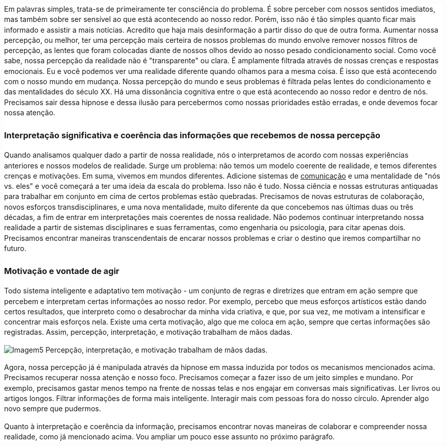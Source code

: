 Em palavras simples, trata-se de primeiramente ter consciência do problema. É sobre perceber com nossos sentidos imediatos, mas também sobre ser sensível ao que está acontecendo ao nosso redor. Porém, isso não é tão simples quanto ficar mais informado e assistir a mais notícias. Acredito que haja mais desinformação a partir disso do que de outra forma. Aumentar nossa percepção, ou melhor, ter uma percepção mais certeira de nossos problemas do mundo envolve remover nossos filtros de percepção, as lentes que foram colocadas diante de nossos olhos devido ao nosso pesado condicionamento social. Como você sabe, nossa percepção da realidade não é "transparente" ou clara. É amplamente filtrada através de nossas crenças e respostas emocionais. Eu e você podemos ver uma realidade diferente quando olhamos para a mesma coisa. É isso que está acontecendo com o nosso mundo em mudança. Nossa percepção do mundo e seus problemas é filtrada pelas lentes do condicionamento e das mentalidades do século XX. Há uma dissonância cognitiva entre o que está acontecendo ao nosso redor e dentro de nós. Precisamos sair dessa hipnose e dessa ilusão para percebermos como nossas prioridades estão erradas, e onde devemos focar nossa atenção.

### Interpretação significativa e coerência das informações que recebemos de nossa percepção

Quando analisamos qualquer dado a partir de nossa realidade, nós o interpretamos de acordo com nossas experiências anteriores e nossos modelos de realidade. Surge um problema: não temos um modelo coerente de realidade, e temos diferentes crenças e motivações. Em suma, vivemos em mundos diferentes. Adicione sistemas de [comunicação](https://upliftconnect.com/own-behaviours-master-communication/) e uma mentalidade de "nós vs. eles" e você começará a ter uma ideia da escala do problema. Isso não é tudo. Nossa ciência e nossas estruturas antiquadas para trabalhar em conjunto em cima de certos problemas estão quebradas. Precisamos de novas estruturas de colaboração, novos esforços transdisciplinares, e uma nova mentalidade, muito diferente da que concebemos nas últimas duas ou três décadas, a fim de entrar em interpretações mais coerentes de nossa realidade. Não podemos continuar interpretando nossa realidade a partir de sistemas disciplinares e suas ferramentas, como engenharia ou psicologia, para citar apenas dois. Precisamos encontrar maneiras transcendentais de encarar nossos problemas e criar o destino que iremos compartilhar no futuro.

### Motivação e vontade de agir

Todo sistema inteligente e adaptativo tem motivação - um conjunto de regras e diretrizes que entram em ação sempre que percebem e interpretam certas informações ao nosso redor. Por exemplo, percebo que meus esforços artísticos estão dando certos resultados, que interpreto como o desabrochar da minha vida criativa, e que, por sua vez, me motivam a intensificar e concentrar mais esforços nela. Existe uma certa motivação, algo que me coloca em ação, sempre que certas informações são registradas. Assim, percepção, interpretação, e motivação trabalham de mãos dadas.

![Imagem5](https://upliftconnect.com/wp-content/uploads/2017/05/SelfMotivationFeature.jpg)
Percepção, interpretação, e motivação trabalham de mãos dadas.

Agora, nossa percepção já é manipulada através da hipnose em massa induzida por todos os mecanismos mencionados acima. Precisamos recuperar nossa atenção e nosso foco. Precisamos começar a fazer isso de um jeito simples e mundano. Por exemplo, precisamos gastar menos tempo na frente de nossas telas e nos engajar em conversas mais significativas. Ler livros ou artigos longos. Filtrar informações de forma mais inteligente. Interagir mais com pessoas fora do nosso círculo. Aprender algo novo sempre que pudermos.

Quanto à interpretação e coerência da informação, precisamos encontrar novas maneiras de colaborar e compreender nossa realidade, como já mencionado acima. Vou ampliar um pouco esse assunto no próximo parágrafo.
